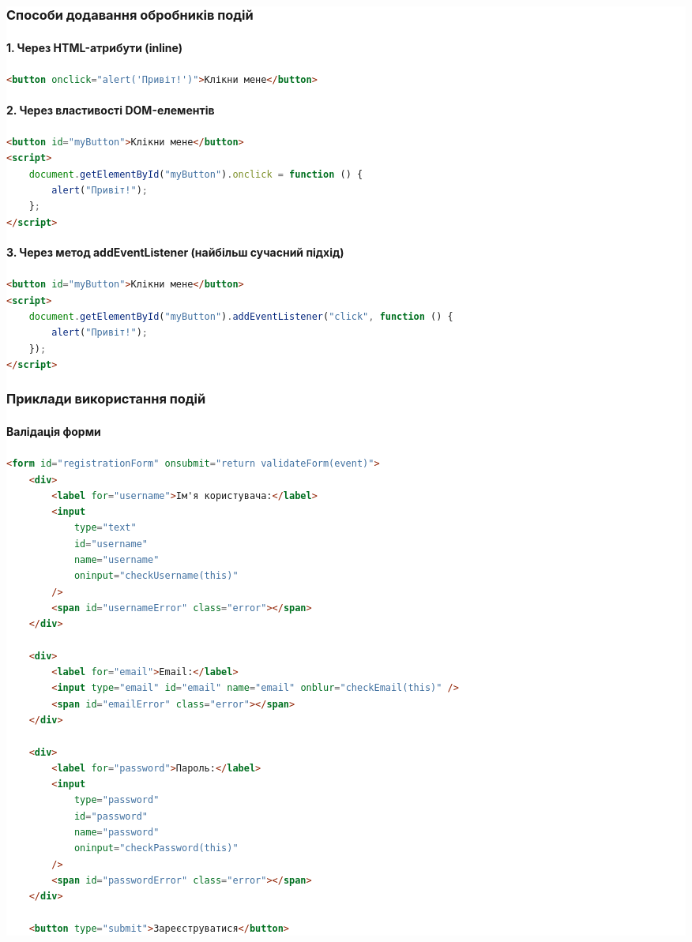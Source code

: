 ### Способи додавання обробників подій

#### 1. Через HTML-атрибути (inline)

```html
<button onclick="alert('Привіт!')">Клікни мене</button>
```

#### 2. Через властивості DOM-елементів

```html
<button id="myButton">Клікни мене</button>
<script>
    document.getElementById("myButton").onclick = function () {
        alert("Привіт!");
    };
</script>
```

#### 3. Через метод addEventListener (найбільш сучасний підхід)

```html
<button id="myButton">Клікни мене</button>
<script>
    document.getElementById("myButton").addEventListener("click", function () {
        alert("Привіт!");
    });
</script>
```

### Приклади використання подій

#### Валідація форми

```html
<form id="registrationForm" onsubmit="return validateForm(event)">
    <div>
        <label for="username">Ім'я користувача:</label>
        <input
            type="text"
            id="username"
            name="username"
            oninput="checkUsername(this)"
        />
        <span id="usernameError" class="error"></span>
    </div>

    <div>
        <label for="email">Email:</label>
        <input type="email" id="email" name="email" onblur="checkEmail(this)" />
        <span id="emailError" class="error"></span>
    </div>

    <div>
        <label for="password">Пароль:</label>
        <input
            type="password"
            id="password"
            name="password"
            oninput="checkPassword(this)"
        />
        <span id="passwordError" class="error"></span>
    </div>

    <button type="submit">Зареєструватися</button>
```